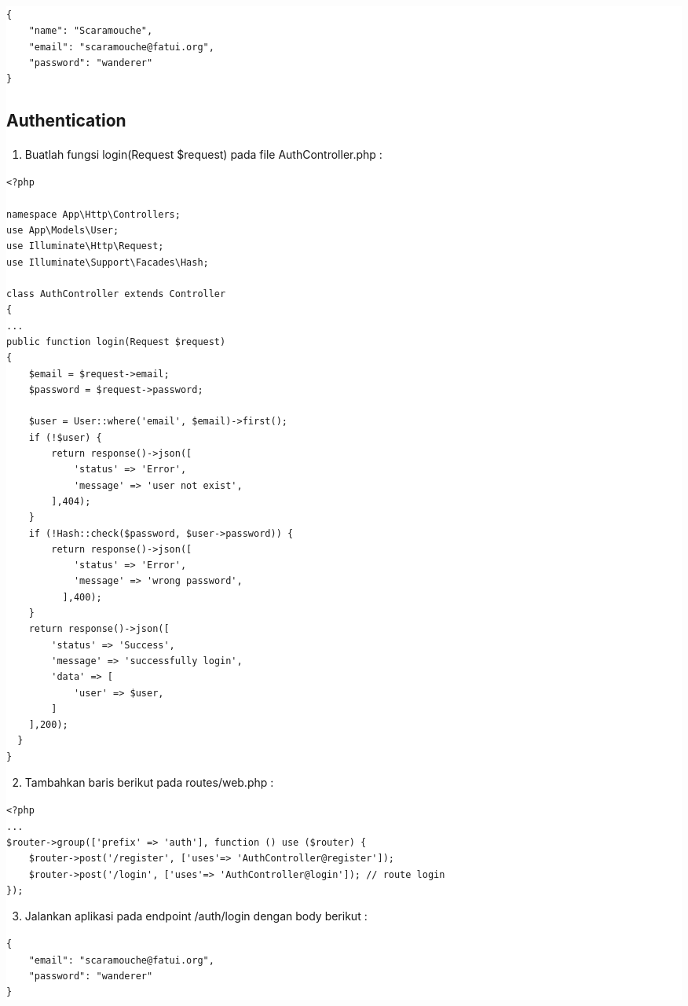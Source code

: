 ```
{
    "name": "Scaramouche",
    "email": "scaramouche@fatui.org",
    "password": "wanderer"
}
```

## Authentication
1. Buatlah fungsi login(Request $request) pada file AuthController.php : 
```
<?php

namespace App\Http\Controllers;
use App\Models\User;
use Illuminate\Http\Request;
use Illuminate\Support\Facades\Hash;

class AuthController extends Controller
{
...
public function login(Request $request)
{
    $email = $request->email;
    $password = $request->password;
  
    $user = User::where('email', $email)->first();
    if (!$user) {
        return response()->json([
            'status' => 'Error',
            'message' => 'user not exist',
        ],404);
    }
    if (!Hash::check($password, $user->password)) {
        return response()->json([
            'status' => 'Error',
            'message' => 'wrong password',
          ],400);
    }
    return response()->json([
        'status' => 'Success',
        'message' => 'successfully login',
        'data' => [
            'user' => $user,
        ]
    ],200);
  }
}
```
2. Tambahkan baris berikut pada routes/web.php : 
```
<?php
...
$router->group(['prefix' => 'auth'], function () use ($router) {
    $router->post('/register', ['uses'=> 'AuthController@register']);
    $router->post('/login', ['uses'=> 'AuthController@login']); // route login
});
```
3. Jalankan aplikasi pada endpoint /auth/login dengan body berikut : 
```
{
    "email": "scaramouche@fatui.org",
    "password": "wanderer"
}
```